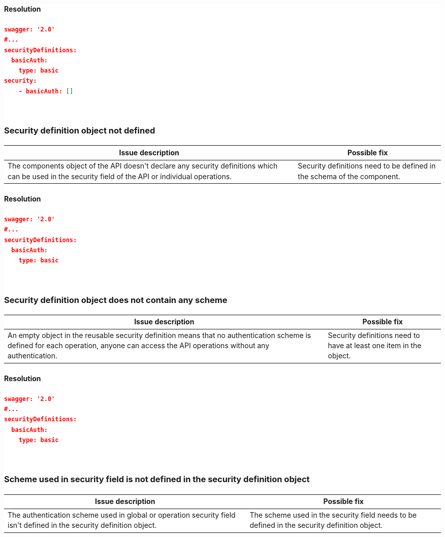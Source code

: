#### Resolution

```json
swagger: '2.0'
#...
securityDefinitions:
  basicAuth:
    type: basic
security:
    - basicAuth: []
```

&nbsp;

### Security definition object not defined

| Issue description | Possible fix |
| ----------- | ----------- |
| The components object of the API doesn't declare any security definitions which can be used in the security field of the API or individual operations. | Security definitions need to be defined in the schema of the component. |

#### Resolution

```json
swagger: '2.0'
#...
securityDefinitions:
  basicAuth:
    type: basic
```

&nbsp;

### Security definition object does not contain any scheme

| Issue description | Possible fix |
| ----------- | ----------- |
| An empty object in the reusable security definition means that no authentication scheme is defined for each operation, anyone can access the API operations without any authentication. | Security definitions need to have at least one item in the object. |

#### Resolution

```json
swagger: '2.0'
#...
securityDefinitions:
  basicAuth:
    type: basic
```

&nbsp;

### Scheme used in security field is not defined in the security definition object

| Issue description | Possible fix |
| ----------- | ----------- |
| The authentication scheme used in global or operation security field isn't defined in the security definition object. | The scheme used in the security field needs to be defined in the security definition object. |
